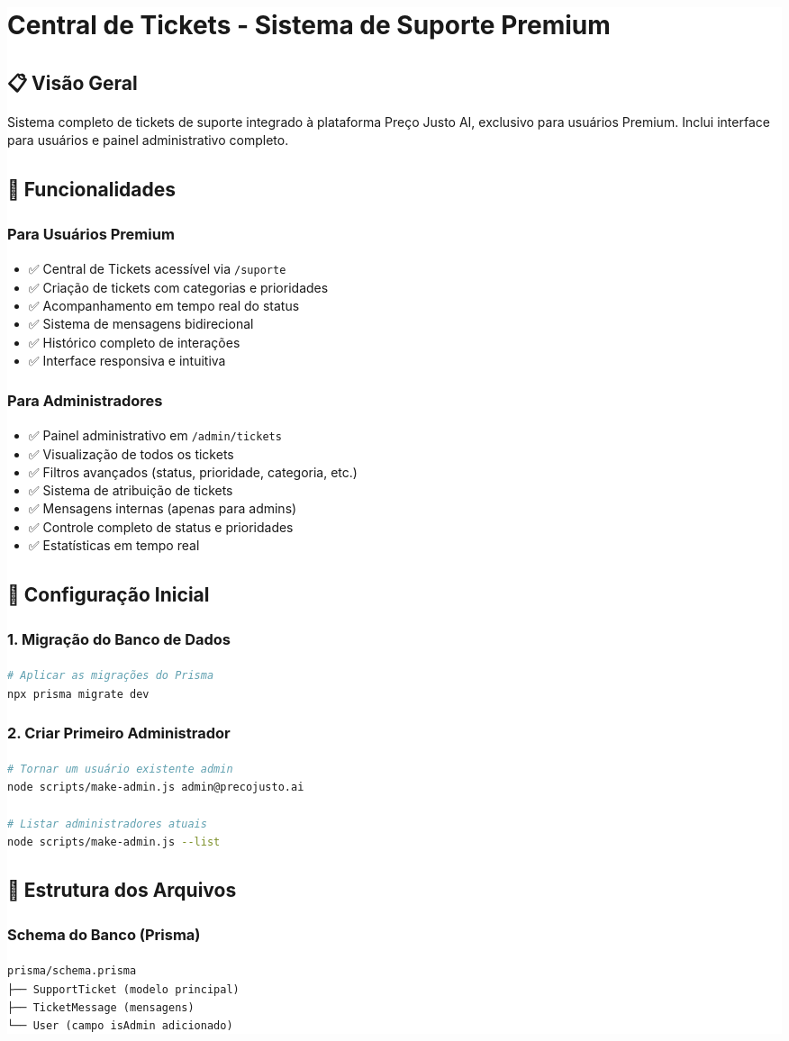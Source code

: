 # Central de Tickets - Sistema de Suporte Premium

## 📋 Visão Geral

Sistema completo de tickets de suporte integrado à plataforma Preço Justo AI, exclusivo para usuários Premium. Inclui interface para usuários e painel administrativo completo.

## 🚀 Funcionalidades

### Para Usuários Premium
- ✅ Central de Tickets acessível via `/suporte`
- ✅ Criação de tickets com categorias e prioridades
- ✅ Acompanhamento em tempo real do status
- ✅ Sistema de mensagens bidirecional
- ✅ Histórico completo de interações
- ✅ Interface responsiva e intuitiva

### Para Administradores
- ✅ Painel administrativo em `/admin/tickets`
- ✅ Visualização de todos os tickets
- ✅ Filtros avançados (status, prioridade, categoria, etc.)
- ✅ Sistema de atribuição de tickets
- ✅ Mensagens internas (apenas para admins)
- ✅ Controle completo de status e prioridades
- ✅ Estatísticas em tempo real

## 🔧 Configuração Inicial

### 1. Migração do Banco de Dados

```bash
# Aplicar as migrações do Prisma
npx prisma migrate dev
```

### 2. Criar Primeiro Administrador

```bash
# Tornar um usuário existente admin
node scripts/make-admin.js admin@precojusto.ai

# Listar administradores atuais
node scripts/make-admin.js --list
```

## 📁 Estrutura dos Arquivos

### Schema do Banco (Prisma)
```
prisma/schema.prisma
├── SupportTicket (modelo principal)
├── TicketMessage (mensagens)
└── User (campo isAdmin adicionado)
```
